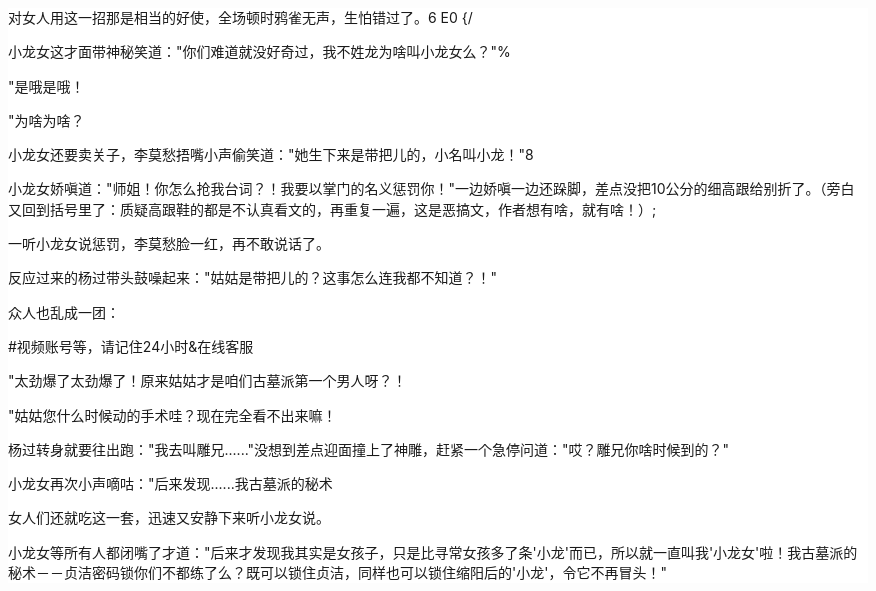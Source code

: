 

对女人用这一招那是相当的好使，全场顿时鸦雀无声，生怕错过了。6 E0 {/





小龙女这才面带神秘笑道："你们难道就没好奇过，我不姓龙为啥叫小龙女么？"%





"是哦是哦！



"为啥为啥？



小龙女还要卖关子，李莫愁捂嘴小声偷笑道："她生下来是带把儿的，小名叫小龙！"8



小龙女娇嗔道："师姐！你怎么抢我台词？！我要以掌门的名义惩罚你！"一边娇嗔一边还跺脚，差点没把10公分的细高跟给别折了。（旁白又回到括号里了：质疑高跟鞋的都是不认真看文的，再重复一遍，这是恶搞文，作者想有啥，就有啥！）;



一听小龙女说惩罚，李莫愁脸一红，再不敢说话了。







反应过来的杨过带头鼓噪起来："姑姑是带把儿的？这事怎么连我都不知道？！"



众人也乱成一团：



  #视频账号等，请记住24小时&在线客服



"太劲爆了太劲爆了！原来姑姑才是咱们古墓派第一个男人呀？！



"姑姑您什么时候动的手术哇？现在完全看不出来嘛！





杨过转身就要往出跑："我去叫雕兄......"没想到差点迎面撞上了神雕，赶紧一个急停问道："哎？雕兄你啥时候到的？"



小龙女再次小声嘀咕："后来发现......我古墓派的秘术





女人们还就吃这一套，迅速又安静下来听小龙女说。





小龙女等所有人都闭嘴了才道："后来才发现我其实是女孩子，只是比寻常女孩多了条'小龙'而已，所以就一直叫我'小龙女'啦！我古墓派的秘术－－贞洁密码锁你们不都练了么？既可以锁住贞洁，同样也可以锁住缩阳后的'小龙'，令它不再冒头！"
